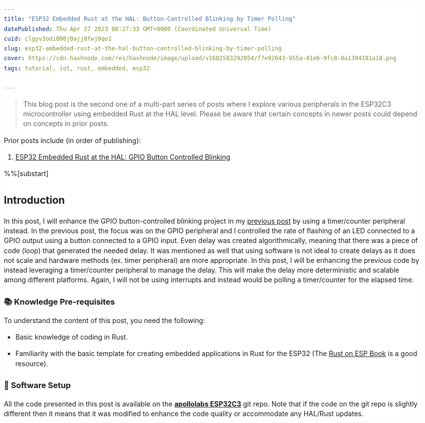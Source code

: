 ```yaml
---
title: "ESP32 Embedded Rust at the HAL: Button-Controlled Blinking by Timer Polling"
datePublished: Thu Apr 27 2023 08:27:33 GMT+0000 (Coordinated Universal Time)
cuid: clgyv3odi000j0ajj8fwj0qo1
slug: esp32-embedded-rust-at-the-hal-button-controlled-blinking-by-timer-polling
cover: https://cdn.hashnode.com/res/hashnode/image/upload/v1682583292054/f7e92643-955a-41e6-9fc8-0a1394101a18.png
tags: tutorial, iot, rust, embedded, esp32

---
```


> This blog post is the second one of a multi-part series of posts where I explore various peripherals in the ESP32C3 microcontroller using embedded Rust at the HAL level. Please be aware that certain concepts in newer posts could depend on concepts in prior posts.

Prior posts include (in order of publishing):

1. [ESP32 Embedded Rust at the HAL: GPIO Button Controlled Blinking](https://apollolabsblog.hashnode.dev/esp32-embedded-rust-at-the-hal-gpio-button-controlled-blinking)
    

%%[substart] 

## Introduction

In this post, I will enhance the GPIO button-controlled blinking project in my [previous post](https://apollolabsblog.hashnode.dev/esp32-embedded-rust-at-the-hal-gpio-button-controlled-blinking) by using a timer/counter peripheral instead. In the previous post, the focus was on the GPIO peripheral and I controlled the rate of flashing of an LED connected to a GPIO output using a button connected to a GPIO input. Even delay was created algorithmically, meaning that there was a piece of code (loop) that generated the needed delay. It was mentioned as well that using software is not ideal to create delays as it does not scale and hardware methods (ex. timer peripheral) are more appropriate. In this post, I will be enhancing the previous code by instead leveraging a timer/counter peripheral to manage the delay. This will make the delay more deterministic and scalable among different platforms. Again, I will not be using interrupts and instead would be polling a timer/counter for the elapsed time.

### **📚** Knowledge Pre-requisites

To understand the content of this post, you need the following:

* Basic knowledge of coding in Rust.
    
* Familiarity with the basic template for creating embedded applications in Rust for the ESP32 (The [Rust on ESP Book](https://esp-rs.github.io/book/) is a good resource).
    

### **💾** Software Setup

All the code presented in this post is available on the [**apollolabs ESP32C3**](https://github.com/apollolabsdev/ESP32C3) git repo. Note that if the code on the git repo is slightly different then it means that it was modified to enhance the code quality or accommodate any HAL/Rust updates.
